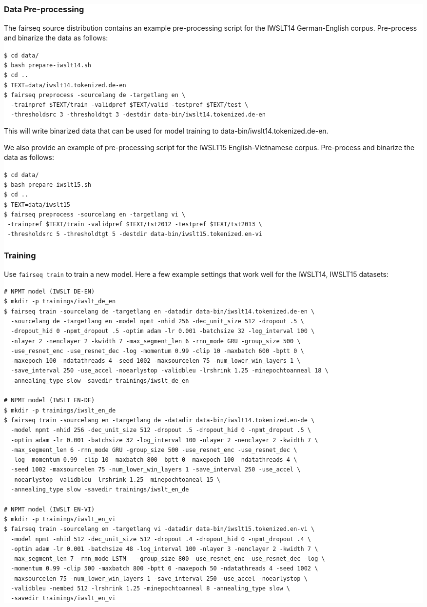 ### Data Pre-processing
The fairseq source distribution contains an example pre-processing script for
the IWSLT14 German-English corpus.
Pre-process and binarize the data as follows:
```
$ cd data/
$ bash prepare-iwslt14.sh
$ cd ..
$ TEXT=data/iwslt14.tokenized.de-en
$ fairseq preprocess -sourcelang de -targetlang en \
  -trainpref $TEXT/train -validpref $TEXT/valid -testpref $TEXT/test \
  -thresholdsrc 3 -thresholdtgt 3 -destdir data-bin/iwslt14.tokenized.de-en
```
This will write binarized data that can be used for model training to data-bin/iwslt14.tokenized.de-en.

We also provide an example of pre-processing script for the IWSLT15 English-Vietnamese corpus.
Pre-process and binarize the data as follows:
```
$ cd data/
$ bash prepare-iwslt15.sh
$ cd ..
$ TEXT=data/iwslt15
$ fairseq preprocess -sourcelang en -targetlang vi \
 -trainpref $TEXT/train -validpref $TEXT/tst2012 -testpref $TEXT/tst2013 \
 -thresholdsrc 5 -thresholdtgt 5 -destdir data-bin/iwslt15.tokenized.en-vi
```

### Training
Use `fairseq train` to train a new model.
Here a few example settings that work well for the IWSLT14, IWSLT15 datasets:
```
# NPMT model (IWSLT DE-EN)
$ mkdir -p trainings/iwslt_de_en
$ fairseq train -sourcelang de -targetlang en -datadir data-bin/iwslt14.tokenized.de-en \
  -sourcelang de -targetlang en -model npmt -nhid 256 -dec_unit_size 512 -dropout .5 \
  -dropout_hid 0 -npmt_dropout .5 -optim adam -lr 0.001 -batchsize 32 -log_interval 100 \
  -nlayer 2 -nenclayer 2 -kwidth 7 -max_segment_len 6 -rnn_mode GRU -group_size 500 \
  -use_resnet_enc -use_resnet_dec -log -momentum 0.99 -clip 10 -maxbatch 600 -bptt 0 \
  -maxepoch 100 -ndatathreads 4 -seed 1002 -maxsourcelen 75 -num_lower_win_layers 1 \
  -save_interval 250 -use_accel -noearlystop -validbleu -lrshrink 1.25 -minepochtoanneal 18 \
  -annealing_type slow -savedir trainings/iwslt_de_en

# NPMT model (IWSLT EN-DE)
$ mkdir -p trainings/iwslt_en_de
$ fairseq train -sourcelang en -targetlang de -datadir data-bin/iwslt14.tokenized.en-de \
  -model npmt -nhid 256 -dec_unit_size 512 -dropout .5 -dropout_hid 0 -npmt_dropout .5 \
  -optim adam -lr 0.001 -batchsize 32 -log_interval 100 -nlayer 2 -nenclayer 2 -kwidth 7 \
  -max_segment_len 6 -rnn_mode GRU -group_size 500 -use_resnet_enc -use_resnet_dec \
  -log -momentum 0.99 -clip 10 -maxbatch 800 -bptt 0 -maxepoch 100 -ndatathreads 4 \
  -seed 1002 -maxsourcelen 75 -num_lower_win_layers 1 -save_interval 250 -use_accel \
  -noearlystop -validbleu -lrshrink 1.25 -minepochtoaneal 15 \
  -annealing_type slow -savedir trainings/iwslt_en_de
  
# NPMT model (IWSLT EN-VI)
$ mkdir -p trainings/iwslt_en_vi
$ fairseq train -sourcelang en -targetlang vi -datadir data-bin/iwslt15.tokenized.en-vi \
  -model npmt -nhid 512 -dec_unit_size 512 -dropout .4 -dropout_hid 0 -npmt_dropout .4 \
  -optim adam -lr 0.001 -batchsize 48 -log_interval 100 -nlayer 3 -nenclayer 2 -kwidth 7 \
  -max_segment_len 7 -rnn_mode LSTM   -group_size 800 -use_resnet_enc -use_resnet_dec -log \
  -momentum 0.99 -clip 500 -maxbatch 800 -bptt 0 -maxepoch 50 -ndatathreads 4 -seed 1002 \
  -maxsourcelen 75 -num_lower_win_layers 1 -save_interval 250 -use_accel -noearlystop \
  -validbleu -nembed 512 -lrshrink 1.25 -minepochtoanneal 8 -annealing_type slow \
  -savedir trainings/iwslt_en_vi
```